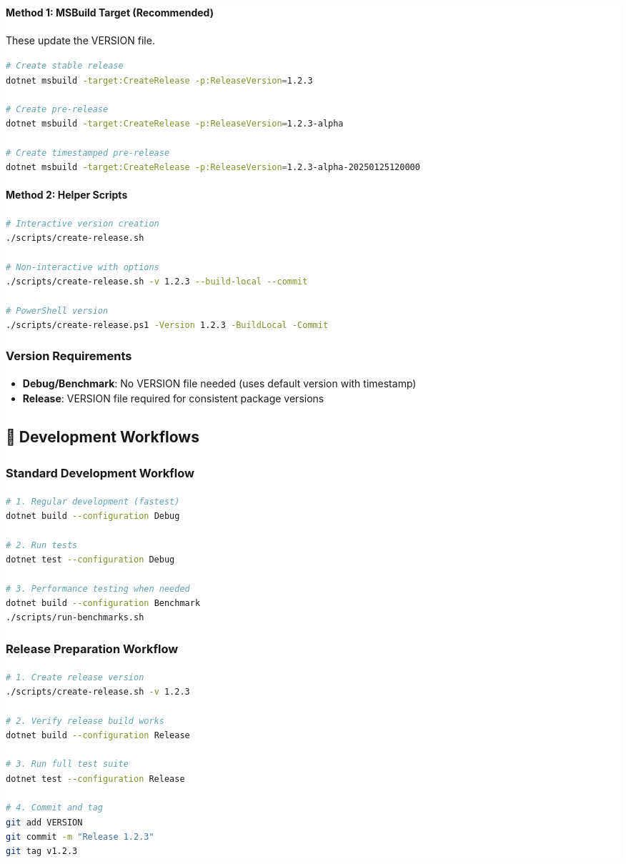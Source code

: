#### Method 1: MSBuild Target (Recommended)

These update the VERSION file.

```bash
# Create stable release
dotnet msbuild -target:CreateRelease -p:ReleaseVersion=1.2.3

# Create pre-release
dotnet msbuild -target:CreateRelease -p:ReleaseVersion=1.2.3-alpha

# Create timestamped pre-release
dotnet msbuild -target:CreateRelease -p:ReleaseVersion=1.2.3-alpha-20250125120000
```

#### Method 2: Helper Scripts

```bash
# Interactive version creation
./scripts/create-release.sh

# Non-interactive with options
./scripts/create-release.sh -v 1.2.3 --build-local --commit

# PowerShell version
./scripts/create-release.ps1 -Version 1.2.3 -BuildLocal -Commit
```

### Version Requirements

- **Debug/Benchmark**: No VERSION file needed (uses default version with timestamp)
- **Release**: VERSION file required for consistent package versions

## 🔄 Development Workflows

### Standard Development Workflow

```bash
# 1. Regular development (fastest)
dotnet build --configuration Debug

# 2. Run tests
dotnet test --configuration Debug

# 3. Performance testing when needed
dotnet build --configuration Benchmark
./scripts/run-benchmarks.sh
```

### Release Preparation Workflow

```bash
# 1. Create release version
./scripts/create-release.sh -v 1.2.3

# 2. Verify release build works
dotnet build --configuration Release

# 3. Run full test suite
dotnet test --configuration Release

# 4. Commit and tag
git add VERSION
git commit -m "Release 1.2.3"
git tag v1.2.3
```
